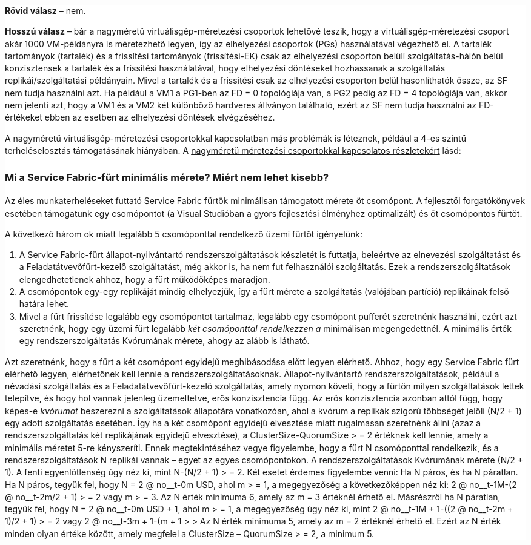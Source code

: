 **Rövid válasz** – nem. 

**Hosszú válasz** – bár a nagyméretű virtuálisgép-méretezési csoportok lehetővé teszik, hogy a virtuálisgép-méretezési csoport akár 1000 VM-példányra is méretezhető legyen, így az elhelyezési csoportok (PGs) használatával végezhető el. A tartalék tartományok (tartalék) és a frissítési tartományok (frissítési-EK) csak az elhelyezési csoporton belüli szolgáltatás-hálón belül konzisztensek a tartalék és a frissítési használatával, hogy elhelyezési döntéseket hozhassanak a szolgáltatás replikái/szolgáltatási példányain. Mivel a tartalék és a frissítési csak az elhelyezési csoporton belül hasonlíthatók össze, az SF nem tudja használni azt. Ha például a VM1 a PG1-ben az FD = 0 topológiája van, a PG2 pedig az FD = 4 topológiája van, akkor nem jelenti azt, hogy a VM1 és a VM2 két különböző hardveres állványon található, ezért az SF nem tudja használni az FD-értékeket ebben az esetben az elhelyezési döntések elvégzéséhez.

A nagyméretű virtuálisgép-méretezési csoportokkal kapcsolatban más problémák is léteznek, például a 4-es szintű terheléselosztás támogatásának hiányában. A [nagyméretű méretezési csoportokkal kapcsolatos részletekért](../virtual-machine-scale-sets/virtual-machine-scale-sets-placement-groups.md) lásd:



### <a name="what-is-the-minimum-size-of-a-service-fabric-cluster-why-cant-it-be-smaller"></a>Mi a Service Fabric-fürt minimális mérete? Miért nem lehet kisebb?

Az éles munkaterheléseket futtató Service Fabric fürtök minimálisan támogatott mérete öt csomópont. A fejlesztői forgatókönyvek esetében támogatunk egy csomópontot (a Visual Studióban a gyors fejlesztési élményhez optimalizált) és öt csomópontos fürtöt.

A következő három ok miatt legalább 5 csomóponttal rendelkező üzemi fürtöt igényelünk:
1. A Service Fabric-fürt állapot-nyilvántartó rendszerszolgáltatások készletét is futtatja, beleértve az elnevezési szolgáltatást és a Feladatátvevőfürt-kezelő szolgáltatást, még akkor is, ha nem fut felhasználói szolgáltatás. Ezek a rendszerszolgáltatások elengedhetetlenek ahhoz, hogy a fürt működőképes maradjon.
2. A csomópontok egy-egy replikáját mindig elhelyezjük, így a fürt mérete a szolgáltatás (valójában partíció) replikáinak felső határa lehet.
3. Mivel a fürt frissítése legalább egy csomópontot tartalmaz, legalább egy csomópont pufferét szeretnénk használni, ezért azt szeretnénk, hogy egy üzemi fürt legalább *két csomóponttal rendelkezzen a* minimálisan megengedettnél. A minimális érték egy rendszerszolgáltatás Kvórumának mérete, ahogy az alább is látható.  

Azt szeretnénk, hogy a fürt a két csomópont egyidejű meghibásodása előtt legyen elérhető. Ahhoz, hogy egy Service Fabric fürt elérhető legyen, elérhetőnek kell lennie a rendszerszolgáltatásoknak. Állapot-nyilvántartó rendszerszolgáltatások, például a névadási szolgáltatás és a Feladatátvevőfürt-kezelő szolgáltatás, amely nyomon követi, hogy a fürtön milyen szolgáltatások lettek telepítve, és hogy hol vannak jelenleg üzemeltetve, erős konzisztencia függ. Az erős konzisztencia azonban attól függ, hogy képes-e *kvórumot* beszerezni a szolgáltatások állapotára vonatkozóan, ahol a kvórum a replikák szigorú többségét jelöli (N/2 + 1) egy adott szolgáltatás esetében. Így ha a két csomópont egyidejű elvesztése miatt rugalmasan szeretnénk állni (azaz a rendszerszolgáltatás két replikájának egyidejű elvesztése), a ClusterSize-QuorumSize > = 2 értéknek kell lennie, amely a minimális méretet 5-re kényszeríti. Ennek megtekintéséhez vegye figyelembe, hogy a fürt N csomóponttal rendelkezik, és a rendszerszolgáltatások N replikái vannak – egyet az egyes csomópontokon. A rendszerszolgáltatások Kvórumának mérete (N/2 + 1). A fenti egyenlőtlenség úgy néz ki, mint N-(N/2 + 1) > = 2. Két esetet érdemes figyelembe venni: Ha N páros, és ha N páratlan. Ha N páros, tegyük fel, hogy N = 2 @ no__t-0m USD, ahol m > = 1, a megegyezőség a következőképpen néz ki: 2 @ no__t-1M-(2 @ no__t-2m/2 + 1) > = 2 vagy m > = 3. Az N érték minimuma 6, amely az m = 3 értéknél érhető el. Másrészről ha N páratlan, tegyük fel, hogy N = 2 @ no__t-0m USD + 1, ahol m > = 1, a megegyezőség úgy néz ki, mint 2 @ no__t-1M + 1-((2 @ no__t-2m + 1)/2 + 1) > = 2 vagy 2 @ no__t-3m + 1-(m + 1 > > Az N érték minimuma 5, amely az m = 2 értéknél érhető el. Ezért az N érték minden olyan értéke között, amely megfelel a ClusterSize – QuorumSize > = 2, a minimum 5.
